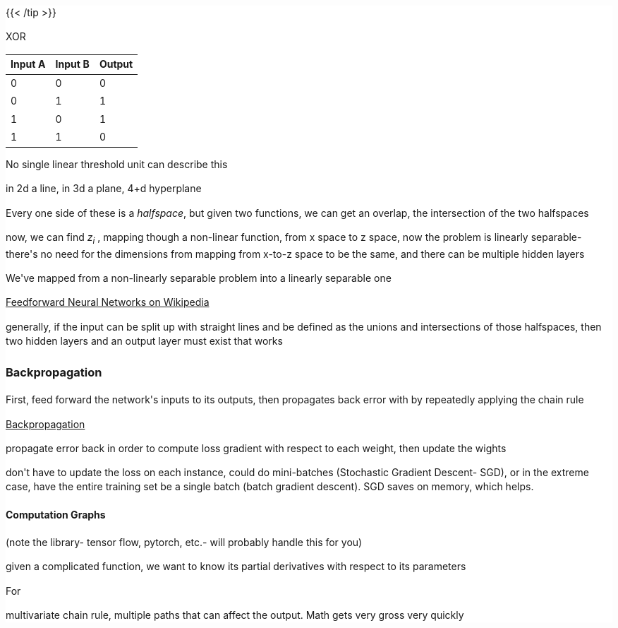 {{< /tip >}}

XOR

| Input A | Input B | Output |
| ------- | ------- | ------ |
| 0       | 0       | 0      |
| 0       | 1       | 1      |
| 1       | 0       | 1      |
| 1       | 1       | 0      |

No single linear threshold unit can describe this

in 2d a line, in 3d a plane, 4+d hyperplane

Every one side of these is a *halfspace*, but given two functions, we can get an overlap, the intersection of the two halfspaces

now, we can find $z_i$ , mapping though a non-linear function, from x space to z space, now the problem is linearly separable- there's no need for the dimensions from mapping from x-to-z space to be the same, and there can be multiple hidden layers

We've mapped from a non-linearly separable problem into a linearly separable one

[Feedforward Neural Networks on Wikipedia](https://en.wikipedia.org/wiki/Feedforward_neural_network)

generally, if the input can be split up with straight lines and be defined as the unions and intersections of those halfspaces, then two hidden layers and an output layer must exist that works

### Backpropagation

First, feed forward the network's inputs to its outputs, then propagates back error with by repeatedly applying the chain rule

[Backpropagation](https://en.wikipedia.org/wiki/Backpropagation)

propagate error back in order to compute loss gradient with respect to each weight, then update the wights



don't have to update the loss on each instance, could do mini-batches (Stochastic Gradient Descent- SGD), or in the extreme case, have the entire training set be a single batch (batch gradient descent). SGD saves on memory, which helps.

#### Computation Graphs

(note the library- tensor flow, pytorch, etc.- will probably handle this for you)

given a complicated function, we want to know its partial derivatives with respect to its parameters

For 



multivariate chain rule, multiple paths that can affect the output. Math gets very gross very quickly
